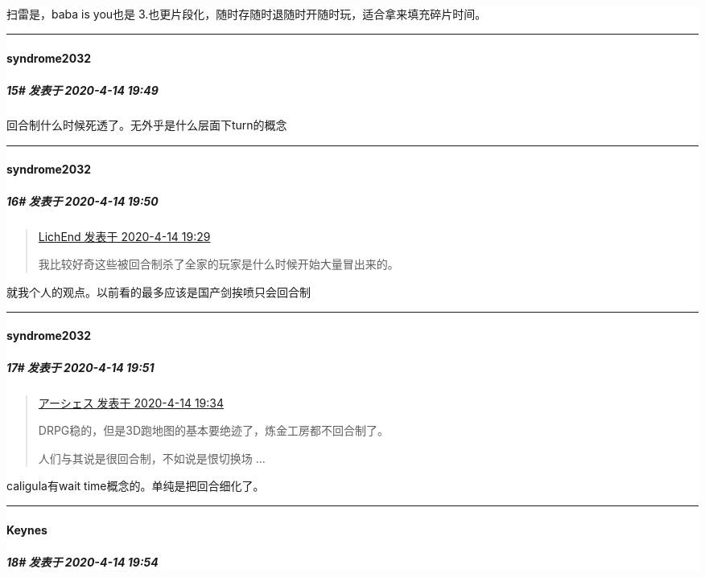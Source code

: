 扫雷是，baba is you也是</blockquote>
3.也更片段化，随时存随时退随时开随时玩，适合拿来填充碎片时间。







-----

####  syndrome2032  
##### 15#       发表于 2020-4-14 19:49




回合制什么时候死透了。无外乎是什么层面下turn的概念







-----

####  syndrome2032  
##### 16#       发表于 2020-4-14 19:50



<blockquote><a href="httphttps://bbs.saraba1st.com/2b/forum.php?mod=redirect&amp;goto=findpost&amp;pid=47079758&amp;ptid=1924156" target="_blank">LichEnd 发表于 2020-4-14 19:29</a>

我比较好奇这些被回合制杀了全家的玩家是什么时候开始大量冒出来的。</blockquote>
就我个人的观点。以前看的最多应该是国产剑挨喷只会回合制







-----

####  syndrome2032  
##### 17#       发表于 2020-4-14 19:51



<blockquote><a href="httphttps://bbs.saraba1st.com/2b/forum.php?mod=redirect&amp;goto=findpost&amp;pid=47079828&amp;ptid=1924156" target="_blank">アーシェス 发表于 2020-4-14 19:34</a>

DRPG稳的，但是3D跑地图的基本要绝迹了，炼金工房都不回合制了。

人们与其说是很回合制，不如说是恨切换场 ...</blockquote>
caligula有wait time概念的。单纯是把回合细化了。







-----

####  Keynes  
##### 18#       发表于 2020-4-14 19:54
